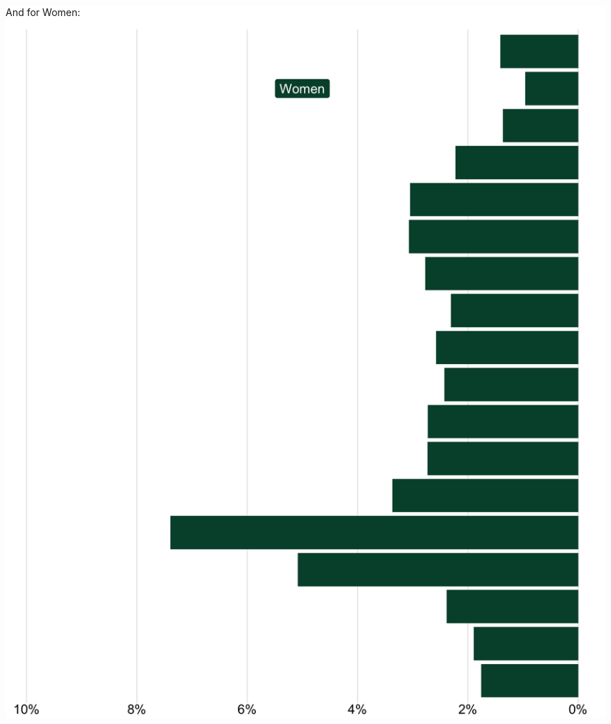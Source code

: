 And for Women:

<img src="population-pyramid-part-2_files/figure-commonmark/unnamed-chunk-19-1.png" style="width:100.0%" />
